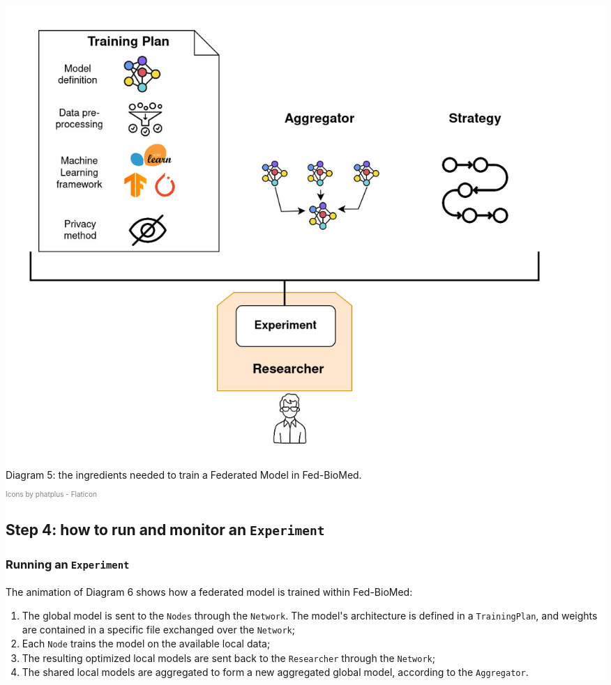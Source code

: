<div class="img-content centered">
    <img src="/assets/img/diagrams/fedbiomed-workflow-step3.jpg" style="max-width: 800px; max-heigth: 400px"></img>
    <figcaption>Diagram 5: the ingredients needed to train a Federated Model in Fed-BioMed. <p style="color: #808080; font-size: 10px;">Icons by phatplus - Flaticon </p></figcaption>
</div>

## Step 4:  how to run and monitor an `Experiment`

### Running an `Experiment`

The animation of Diagram 6 shows how a federated model is trained within Fed-BioMed: 

1. The global model is sent to the `Nodes` through the `Network`. The model's architecture is defined in a `TrainingPlan`, and weights are contained in a specific file exchanged over the `Network`;
2. Each `Node` trains the model on the available local data;
3. The resulting optimized local models are sent back to the `Researcher` through the `Network`;
4. The shared local models are aggregated to form a new aggregated global model, according to the `Aggregator`.
